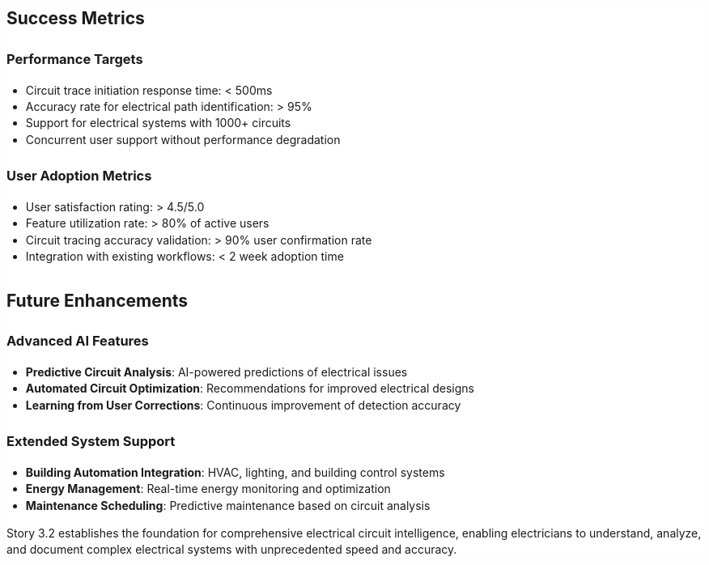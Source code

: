 ## Success Metrics

### **Performance Targets**
- Circuit trace initiation response time: < 500ms
- Accuracy rate for electrical path identification: > 95%
- Support for electrical systems with 1000+ circuits
- Concurrent user support without performance degradation

### **User Adoption Metrics**
- User satisfaction rating: > 4.5/5.0
- Feature utilization rate: > 80% of active users
- Circuit tracing accuracy validation: > 90% user confirmation rate
- Integration with existing workflows: < 2 week adoption time

## Future Enhancements

### **Advanced AI Features**
- **Predictive Circuit Analysis**: AI-powered predictions of electrical issues
- **Automated Circuit Optimization**: Recommendations for improved electrical designs
- **Learning from User Corrections**: Continuous improvement of detection accuracy

### **Extended System Support**
- **Building Automation Integration**: HVAC, lighting, and building control systems
- **Energy Management**: Real-time energy monitoring and optimization
- **Maintenance Scheduling**: Predictive maintenance based on circuit analysis

Story 3.2 establishes the foundation for comprehensive electrical circuit intelligence, enabling electricians to understand, analyze, and document complex electrical systems with unprecedented speed and accuracy.